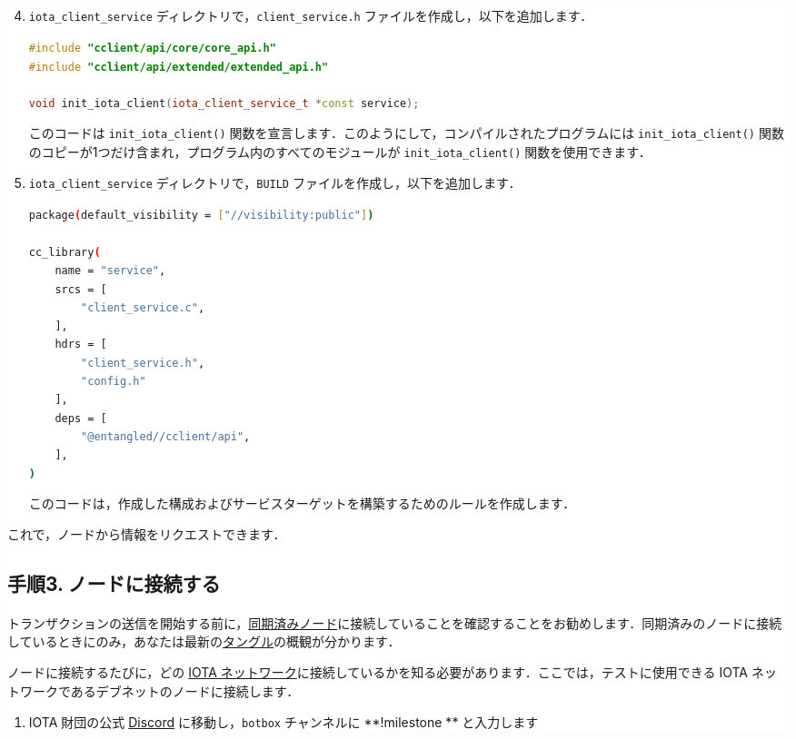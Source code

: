 4. `iota_client_service` ディレクトリで，`client_service.h` ファイルを作成し，以下を追加します．
  

    ```cpp
    #include "cclient/api/core/core_api.h"
    #include "cclient/api/extended/extended_api.h"

    void init_iota_client(iota_client_service_t *const service);
    ```

    このコードは `init_iota_client()` 関数を宣言します．このようにして，コンパイルされたプログラムには `init_iota_client()` 関数のコピーが1つだけ含まれ，プログラム内のすべてのモジュールが `init_iota_client()` 関数を使用できます．
    <!-- This code declares the `init_iota_client()` function. This way, your compiled program will contain just one copy of the function, and every module in your program can use it. -->

5. `iota_client_service` ディレクトリで，`BUILD` ファイルを作成し，以下を追加します．
  

    ```bash
    package(default_visibility = ["//visibility:public"])

    cc_library(
        name = "service",
        srcs = [
            "client_service.c",
        ],
        hdrs = [
            "client_service.h",
            "config.h"
        ],
        deps = [
            "@entangled//cclient/api",
        ],
    )
    ```

    このコードは，作成した構成およびサービスターゲットを構築するためのルールを作成します．
    <!-- This code creates the rules for building the configuration and service targets that you just wrote. -->

これで，ノードから情報をリクエストできます．


## 手順3. ノードに接続する


トランザクションの送信を開始する前に，[同期済みノード](root://getting-started/0.1/network/nodes.md#synchronized-nodes)に接続していることを確認することをお勧めします．同期済みのノードに接続しているときにのみ，あなたは最新の[タングル](root://getting-started/0.1/network/the-tangle.md)の概観が分かります．


ノードに接続するたびに，どの [IOTA ネットワーク](root://getting-started/0.1/network/iota-networks.md)に接続しているかを知る必要があります．ここでは，テストに使用できる IOTA ネットワークであるデブネットのノードに接続します．


1. IOTA 財団の公式 [Discord](https://discord.iota.org) に移動し，`botbox` チャンネルに **!milestone ** と入力します
  

